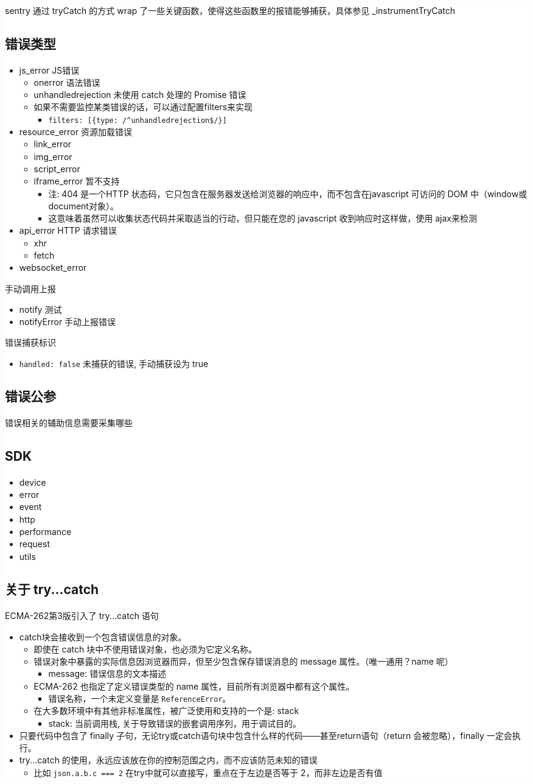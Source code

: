 sentry 通过 tryCatch 的方式 wrap 了一些关键函数，使得这些函数里的报错能够捕获，具体参见 _instrumentTryCatch

## 错误类型

- js_error JS错误
  - onerror 语法错误
  - unhandledrejection 未使用 catch 处理的 Promise 错误
  - 如果不需要监控某类错误的话，可以通过配置filters来实现
    - `filters: [{type: /^unhandledrejection$/}]`
- resource_error 资源加载错误
  - link_error
  - img_error
  - script_error
  - iframe_error 暂不支持
    - 注: 404 是一个HTTP 状态码，它只包含在服务器发送给浏览器的响应中，而不包含在javascript 可访问的 DOM 中（window或document对象）。
    - 这意味着虽然可以收集状态代码并采取适当的行动，但只能在您的 javascript 收到响应时这样做，使用 ajax来检测
- api_error HTTP 请求错误
  - xhr
  - fetch
- websocket_error

手动调用上报

- notify 测试
- notifyError 手动上报错误

错误捕获标识

- `handled: false` 未捕获的错误, 手动捕获设为 true

## 错误公参

错误相关的辅助信息需要采集哪些

## SDK

- device
- error
- event
- http
- performance
- request
- utils

## 关于 try...catch

ECMA-262第3版引入了 try...catch 语句

- catch块会接收到一个包含错误信息的对象。
  - 即使在 catch 块中不使用错误对象，也必须为它定义名称。
  - 错误对象中暴露的实际信息因浏览器而异，但至少包含保存错误消息的 message 属性。（唯一通用？name 呢）
    - message: 错误信息的文本描述
  - ECMA-262 也指定了定义错误类型的 name 属性，目前所有浏览器中都有这个属性。
    - 错误名称，一个未定义变量是 `ReferenceError`。
  - 在大多数环境中有其他非标准属性，被广泛使用和支持的一个是: stack
    - stack: 当前调用栈, 关于导致错误的嵌套调用序列，用于调试目的。
- 只要代码中包含了 finally 子句，无论try或catch语句块中包含什么样的代码——甚至return语句（return 会被忽略），finally 一定会执行。
- try...catch 的使用，永远应该放在你的控制范围之内，而不应该防范未知的错误
  - 比如 `json.a.b.c === 2` 在try中就可以直接写，重点在于左边是否等于 2，而非左边是否有值
